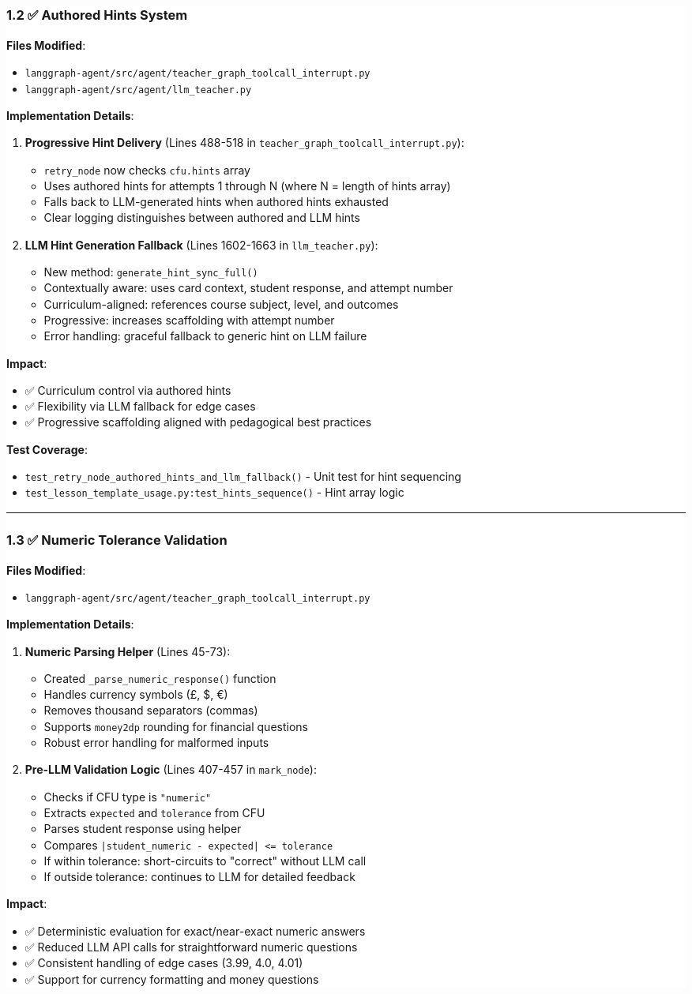 
### 1.2 ✅ Authored Hints System

**Files Modified**:
- `langgraph-agent/src/agent/teacher_graph_toolcall_interrupt.py`
- `langgraph-agent/src/agent/llm_teacher.py`

**Implementation Details**:

1. **Progressive Hint Delivery** (Lines 488-518 in `teacher_graph_toolcall_interrupt.py`):
   - `retry_node` now checks `cfu.hints` array
   - Uses authored hints for attempts 1 through N (where N = length of hints array)
   - Falls back to LLM-generated hints when authored hints exhausted
   - Clear logging distinguishes between authored and LLM hints

2. **LLM Hint Generation Fallback** (Lines 1602-1663 in `llm_teacher.py`):
   - New method: `generate_hint_sync_full()`
   - Contextually aware: uses card context, student response, and attempt number
   - Curriculum-aligned: references course subject, level, and outcomes
   - Progressive: increases scaffolding with attempt number
   - Error handling: graceful fallback to generic hint on LLM failure

**Impact**:
- ✅ Curriculum control via authored hints
- ✅ Flexibility via LLM fallback for edge cases
- ✅ Progressive scaffolding aligned with pedagogical best practices

**Test Coverage**:
- `test_retry_node_authored_hints_and_llm_fallback()` - Unit test for hint sequencing
- `test_lesson_template_usage.py:test_hints_sequence()` - Hint array logic

---

### 1.3 ✅ Numeric Tolerance Validation

**Files Modified**:
- `langgraph-agent/src/agent/teacher_graph_toolcall_interrupt.py`

**Implementation Details**:

1. **Numeric Parsing Helper** (Lines 45-73):
   - Created `_parse_numeric_response()` function
   - Handles currency symbols (£, $, €)
   - Removes thousand separators (commas)
   - Supports `money2dp` rounding for financial questions
   - Robust error handling for malformed inputs

2. **Pre-LLM Validation Logic** (Lines 407-457 in `mark_node`):
   - Checks if CFU type is `"numeric"`
   - Extracts `expected` and `tolerance` from CFU
   - Parses student response using helper
   - Compares `|student_numeric - expected| <= tolerance`
   - If within tolerance: short-circuits to "correct" without LLM call
   - If outside tolerance: continues to LLM for detailed feedback

**Impact**:
- ✅ Deterministic evaluation for exact/near-exact numeric answers
- ✅ Reduced LLM API calls for straightforward numeric questions
- ✅ Consistent handling of edge cases (3.99, 4.0, 4.01)
- ✅ Support for currency formatting and money questions
